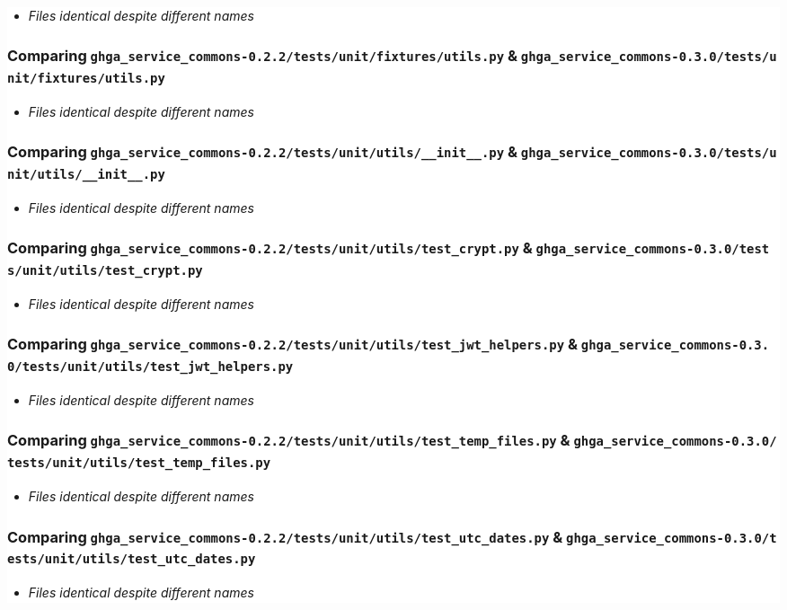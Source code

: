  * *Files identical despite different names*

### Comparing `ghga_service_commons-0.2.2/tests/unit/fixtures/utils.py` & `ghga_service_commons-0.3.0/tests/unit/fixtures/utils.py`

 * *Files identical despite different names*

### Comparing `ghga_service_commons-0.2.2/tests/unit/utils/__init__.py` & `ghga_service_commons-0.3.0/tests/unit/utils/__init__.py`

 * *Files identical despite different names*

### Comparing `ghga_service_commons-0.2.2/tests/unit/utils/test_crypt.py` & `ghga_service_commons-0.3.0/tests/unit/utils/test_crypt.py`

 * *Files identical despite different names*

### Comparing `ghga_service_commons-0.2.2/tests/unit/utils/test_jwt_helpers.py` & `ghga_service_commons-0.3.0/tests/unit/utils/test_jwt_helpers.py`

 * *Files identical despite different names*

### Comparing `ghga_service_commons-0.2.2/tests/unit/utils/test_temp_files.py` & `ghga_service_commons-0.3.0/tests/unit/utils/test_temp_files.py`

 * *Files identical despite different names*

### Comparing `ghga_service_commons-0.2.2/tests/unit/utils/test_utc_dates.py` & `ghga_service_commons-0.3.0/tests/unit/utils/test_utc_dates.py`

 * *Files identical despite different names*

